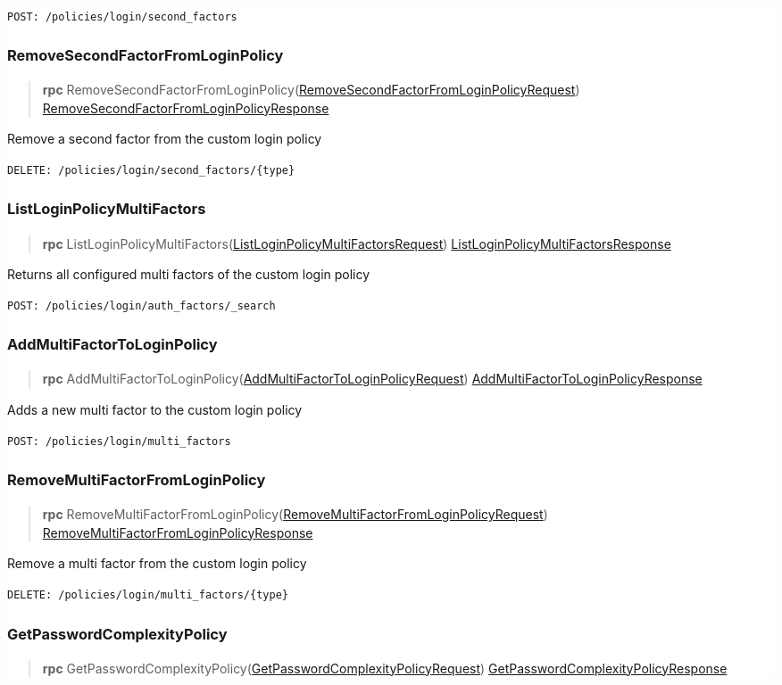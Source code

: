 

    POST: /policies/login/second_factors


### RemoveSecondFactorFromLoginPolicy

> **rpc** RemoveSecondFactorFromLoginPolicy([RemoveSecondFactorFromLoginPolicyRequest](#removesecondfactorfromloginpolicyrequest))
[RemoveSecondFactorFromLoginPolicyResponse](#removesecondfactorfromloginpolicyresponse)

Remove a second factor from the custom login policy



    DELETE: /policies/login/second_factors/{type}


### ListLoginPolicyMultiFactors

> **rpc** ListLoginPolicyMultiFactors([ListLoginPolicyMultiFactorsRequest](#listloginpolicymultifactorsrequest))
[ListLoginPolicyMultiFactorsResponse](#listloginpolicymultifactorsresponse)

Returns all configured multi factors of the custom login policy



    POST: /policies/login/auth_factors/_search


### AddMultiFactorToLoginPolicy

> **rpc** AddMultiFactorToLoginPolicy([AddMultiFactorToLoginPolicyRequest](#addmultifactortologinpolicyrequest))
[AddMultiFactorToLoginPolicyResponse](#addmultifactortologinpolicyresponse)

Adds a new multi factor to the custom login policy



    POST: /policies/login/multi_factors


### RemoveMultiFactorFromLoginPolicy

> **rpc** RemoveMultiFactorFromLoginPolicy([RemoveMultiFactorFromLoginPolicyRequest](#removemultifactorfromloginpolicyrequest))
[RemoveMultiFactorFromLoginPolicyResponse](#removemultifactorfromloginpolicyresponse)

Remove a multi factor from the custom login policy



    DELETE: /policies/login/multi_factors/{type}


### GetPasswordComplexityPolicy

> **rpc** GetPasswordComplexityPolicy([GetPasswordComplexityPolicyRequest](#getpasswordcomplexitypolicyrequest))
[GetPasswordComplexityPolicyResponse](#getpasswordcomplexitypolicyresponse)
